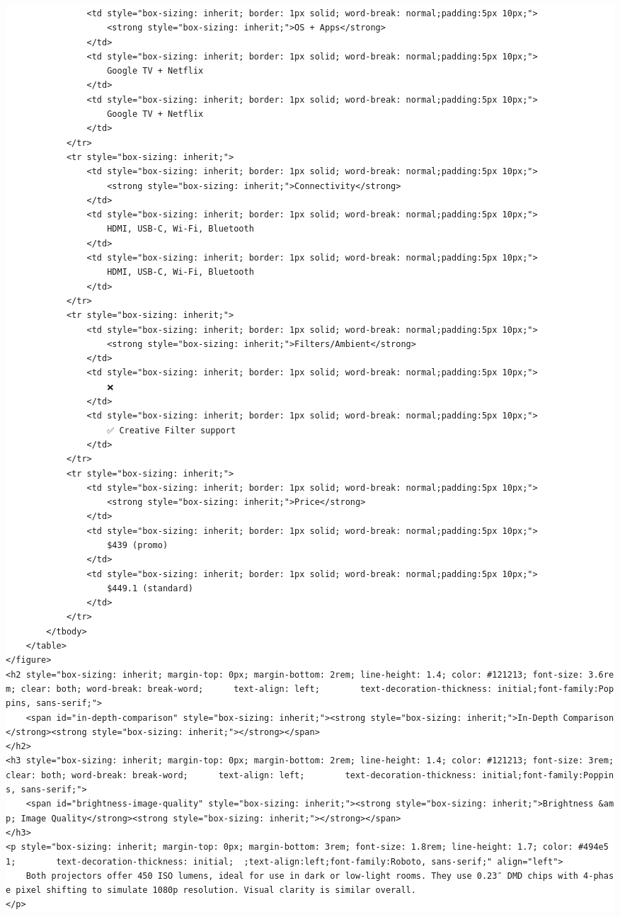 					<td style="box-sizing: inherit; border: 1px solid; word-break: normal;padding:5px 10px;">
						<strong style="box-sizing: inherit;">OS + Apps</strong>
					</td>
					<td style="box-sizing: inherit; border: 1px solid; word-break: normal;padding:5px 10px;">
						Google TV + Netflix
					</td>
					<td style="box-sizing: inherit; border: 1px solid; word-break: normal;padding:5px 10px;">
						Google TV + Netflix
					</td>
				</tr>
				<tr style="box-sizing: inherit;">
					<td style="box-sizing: inherit; border: 1px solid; word-break: normal;padding:5px 10px;">
						<strong style="box-sizing: inherit;">Connectivity</strong>
					</td>
					<td style="box-sizing: inherit; border: 1px solid; word-break: normal;padding:5px 10px;">
						HDMI, USB-C, Wi-Fi, Bluetooth
					</td>
					<td style="box-sizing: inherit; border: 1px solid; word-break: normal;padding:5px 10px;">
						HDMI, USB-C, Wi-Fi, Bluetooth
					</td>
				</tr>
				<tr style="box-sizing: inherit;">
					<td style="box-sizing: inherit; border: 1px solid; word-break: normal;padding:5px 10px;">
						<strong style="box-sizing: inherit;">Filters/Ambient</strong>
					</td>
					<td style="box-sizing: inherit; border: 1px solid; word-break: normal;padding:5px 10px;">
						❌
					</td>
					<td style="box-sizing: inherit; border: 1px solid; word-break: normal;padding:5px 10px;">
						✅ Creative Filter support
					</td>
				</tr>
				<tr style="box-sizing: inherit;">
					<td style="box-sizing: inherit; border: 1px solid; word-break: normal;padding:5px 10px;">
						<strong style="box-sizing: inherit;">Price</strong>
					</td>
					<td style="box-sizing: inherit; border: 1px solid; word-break: normal;padding:5px 10px;">
						$439 (promo)
					</td>
					<td style="box-sizing: inherit; border: 1px solid; word-break: normal;padding:5px 10px;">
						$449.1 (standard)
					</td>
				</tr>
			</tbody>
		</table>
	</figure>
	<h2 style="box-sizing: inherit; margin-top: 0px; margin-bottom: 2rem; line-height: 1.4; color: #121213; font-size: 3.6rem; clear: both; word-break: break-word;      text-align: left;        text-decoration-thickness: initial;font-family:Poppins, sans-serif;">
		<span id="in-depth-comparison" style="box-sizing: inherit;"><strong style="box-sizing: inherit;">In-Depth Comparison</strong><strong style="box-sizing: inherit;"></strong></span>
	</h2>
	<h3 style="box-sizing: inherit; margin-top: 0px; margin-bottom: 2rem; line-height: 1.4; color: #121213; font-size: 3rem; clear: both; word-break: break-word;      text-align: left;        text-decoration-thickness: initial;font-family:Poppins, sans-serif;">
		<span id="brightness-image-quality" style="box-sizing: inherit;"><strong style="box-sizing: inherit;">Brightness &amp; Image Quality</strong><strong style="box-sizing: inherit;"></strong></span>
	</h3>
	<p style="box-sizing: inherit; margin-top: 0px; margin-bottom: 3rem; font-size: 1.8rem; line-height: 1.7; color: #494e51;        text-decoration-thickness: initial;  ;text-align:left;font-family:Roboto, sans-serif;" align="left">
		Both projectors offer 450 ISO lumens, ideal for use in dark or low-light rooms. They use 0.23″ DMD chips with 4-phase pixel shifting to simulate 1080p resolution. Visual clarity is similar overall.
	</p>